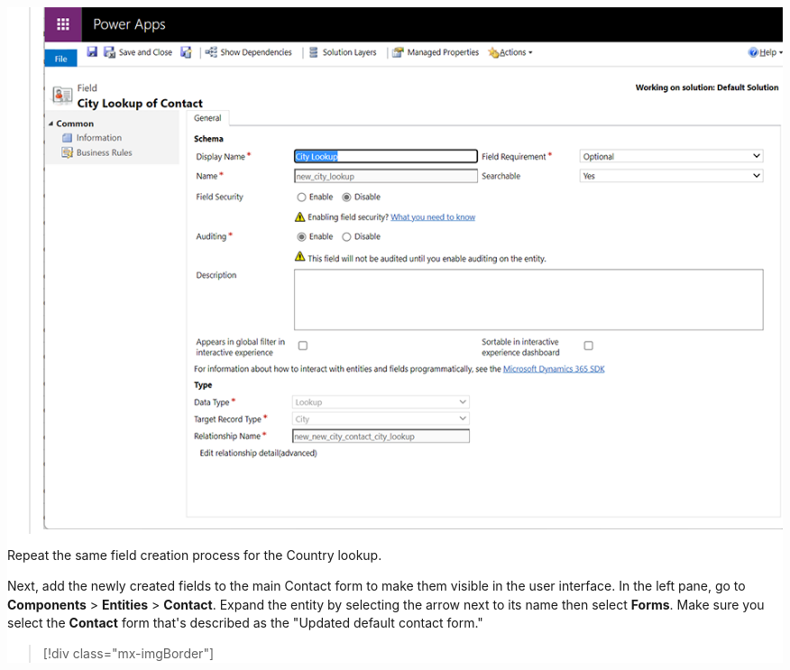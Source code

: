 > ![Screenshot of customizing the Contact entity for the City lookup.](../media/filter-cities-customize-contact.png "Screenshot of customizing the Contact entity for the City lookup")

Repeat the same field creation process for the Country lookup.

Next, add the newly created fields to the main Contact form to make them visible in the user interface. In the left pane, go to **Components** > **Entities** > **Contact**. Expand the entity by selecting the arrow next to its name then select **Forms**. Make sure you select the **Contact** form that's described as the "Updated default contact form."

> [!div class="mx-imgBorder"]